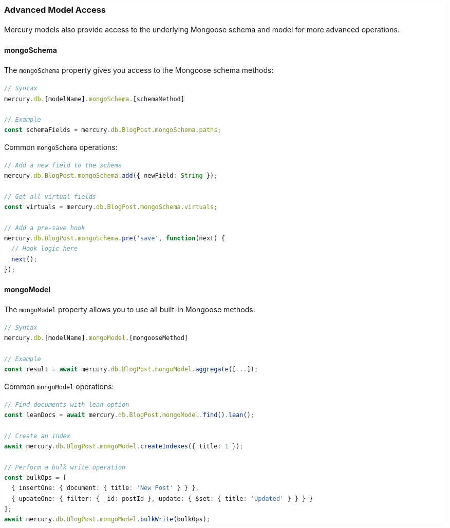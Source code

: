 ### Advanced Model Access

Mercury models also provide access to the underlying Mongoose schema and model for more advanced operations.

#### mongoSchema

The `mongoSchema` property gives you access to the Mongoose schema methods:

```typescript
// Syntax
mercury.db.[modelName].mongoSchema.[schemaMethod]

// Example
const schemaFields = mercury.db.BlogPost.mongoSchema.paths;
```

Common `mongoSchema` operations:

```typescript
// Add a new field to the schema
mercury.db.BlogPost.mongoSchema.add({ newField: String });

// Get all virtual fields
const virtuals = mercury.db.BlogPost.mongoSchema.virtuals;

// Add a pre-save hook
mercury.db.BlogPost.mongoSchema.pre('save', function(next) {
  // Hook logic here
  next();
});
```

#### mongoModel

The `mongoModel` property allows you to use all built-in Mongoose methods:

```typescript
// Syntax
mercury.db.[modelName].mongoModel.[mongooseMethod]

// Example
const result = await mercury.db.BlogPost.mongoModel.aggregate([...]);
```

Common `mongoModel` operations:

```typescript
// Find documents with lean option
const leanDocs = await mercury.db.BlogPost.mongoModel.find().lean();

// Create an index
await mercury.db.BlogPost.mongoModel.createIndexes({ title: 1 });

// Perform a bulk write operation
const bulkOps = [
  { insertOne: { document: { title: 'New Post' } } },
  { updateOne: { filter: { _id: postId }, update: { $set: { title: 'Updated' } } } }
];
await mercury.db.BlogPost.mongoModel.bulkWrite(bulkOps);
```
